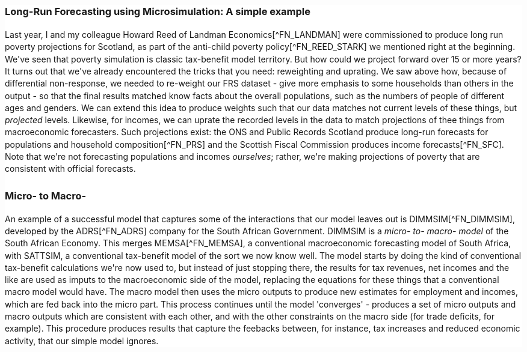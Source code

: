 ### Long-Run Forecasting using Microsimulation: A simple example

Last year, I and my colleague Howard Reed of Landman Economics[^FN_LANDMAN] were commissioned to produce long run poverty projections for Scotland, as part of the anti-child poverty policy[^FN_REED_STARK] we mentioned right at the beginning. We've seen that poverty simulation is classic tax-benefit model territory. But how could we project forward over 15 or more years? It turns out that we've already encountered the tricks that you need: reweighting and uprating. We saw above how, because of differential non-response, we needed to re-weight our FRS dataset - give more emphasis to some households than others in the output - so that the final results matched know facts about the overall populations, such as the numbers of people of different ages and genders. We can extend this idea to produce weights such that our data matches not current levels of these things, but *projected* levels. Likewise, for incomes, we can uprate the recorded levels in the data to match projections of thee things from macroeconomic forecasters. Such projections exist: the ONS and Public Records Scotland produce long-run forecasts for populations and household composition[^FN_PRS] and the Scottish Fiscal Commission produces income forecasts[^FN_SFC]. Note that we're not forecasting populations and incomes *ourselves*; rather, we're making projections of poverty that are consistent with official forecasts.

### Micro- to Macro-

An example of a successful model that captures some of the interactions that our model leaves out is DIMMSIM[^FN_DIMMSIM], developed by the ADRS[^FN_ADRS] company for the South African Government. DIMMSIM is a *micro- to- macro- model* of the South African Economy. This merges MEMSA[^FN_MEMSA], a conventional macroeconomic forecasting model of South Africa, with SATTSIM, a conventional tax-benefit model of the sort we now know well. The model starts by doing the kind of conventional tax-benefit calculations we're now used to, but instead of just stopping there, the results for tax revenues, net incomes and the like are used as imputs to the macroeconomic side of the model, replacing the equations for these things that a conventional macro model would have. The macro model then uses the micro outputs to produce new estimates for employment and incomes, which are fed back into the micro part. This process continues until the model 'converges' - produces a set of micro outputs and macro outputs which are consistent with each other, and with the other constraints on the macro side (for trade deficits, for example). This procedure produces results that capture the feebacks between, for instance, tax increases and reduced economic activity, that our simple model ignores.
